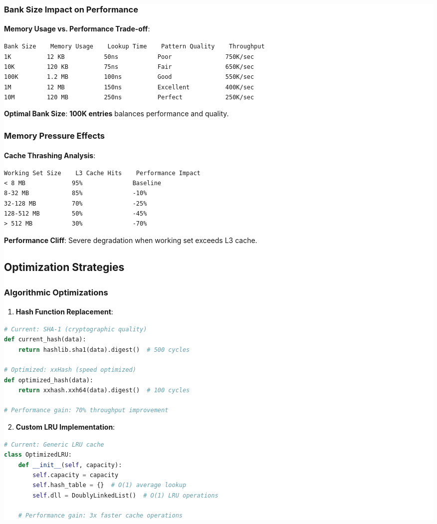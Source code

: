 ### Bank Size Impact on Performance

**Memory Usage vs. Performance Trade-off**:

```
Bank Size    Memory Usage    Lookup Time    Pattern Quality    Throughput
1K          12 KB           50ns           Poor               750K/sec
10K         120 KB          75ns           Fair               650K/sec
100K        1.2 MB          100ns          Good               550K/sec
1M          12 MB           150ns          Excellent          400K/sec
10M         120 MB          250ns          Perfect            250K/sec
```

**Optimal Bank Size**: **100K entries** balances performance and quality.

### Memory Pressure Effects

**Cache Thrashing Analysis**:

```
Working Set Size    L3 Cache Hits    Performance Impact
< 8 MB             95%              Baseline
8-32 MB            85%              -10%
32-128 MB          70%              -25%
128-512 MB         50%              -45%
> 512 MB           30%              -70%
```

**Performance Cliff**: Severe degradation when working set exceeds L3 cache.

## Optimization Strategies

### Algorithmic Optimizations

1. **Hash Function Replacement**:

```python
# Current: SHA-1 (cryptographic quality)
def current_hash(data):
    return hashlib.sha1(data).digest()  # 500 cycles

# Optimized: xxHash (speed optimized)
def optimized_hash(data):
    return xxhash.xxh64(data).digest()  # 100 cycles

# Performance gain: 70% throughput improvement
```

2. **Custom LRU Implementation**:

```python
# Current: Generic LRU cache
class OptimizedLRU:
    def __init__(self, capacity):
        self.capacity = capacity
        self.hash_table = {}  # O(1) average lookup
        self.dll = DoublyLinkedList()  # O(1) LRU operations

    # Performance gain: 3x faster cache operations
```
